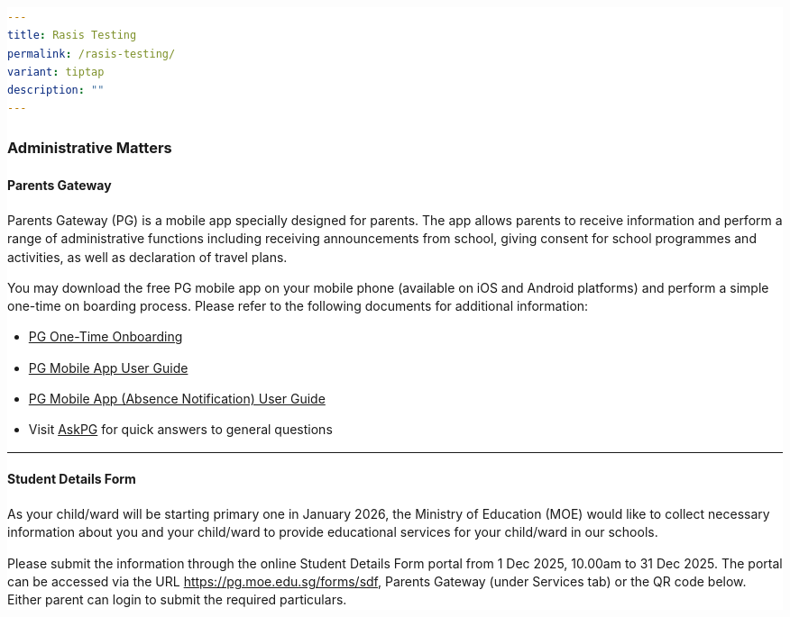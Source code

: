 ```yaml
---
title: Rasis Testing
permalink: /rasis-testing/
variant: tiptap
description: ""
---
```

<h3>Administrative Matters</h3>
<h4>Parents Gateway</h4>
<p>Parents Gateway (PG) is a mobile app specially designed for parents. The
app allows parents to receive information and perform a range of administrative
functions including receiving announcements from school, giving consent
for school programmes and activities, as well as declaration of travel
plans.</p>
<p>You may download the free PG mobile app on your mobile phone (available
on iOS and Android platforms) and perform a simple one-time on boarding
process. Please refer to the following documents for additional information:</p>
<ul data-tight="true" class="tight">
<li>
<p><a href="/files/New P1 Parents/PG_One_Time_Onboarding__Annex_A_.pdf" rel="noopener noreferrer nofollow" target="_blank">PG One-Time Onboarding</a>
</p>
</li>
<li>
<p><a href="/files/New P1 Parents/PG_Mobile_App_User_Guide__May_2025_.pdf" rel="noopener noreferrer nofollow" target="_blank">PG Mobile App User Guide</a>
</p>
</li>
<li>
<p><a href="/files/New P1 Parents/PG_Mobile_App__Absence_Notification__User_Guide__May_2025_.pdf" rel="noopener noreferrer nofollow" target="_blank">PG Mobile App (Absence Notification) User Guide</a>
</p>
</li>
<li>
<p>Visit <a href="https://ask.gov.sg/parentsgateway" rel="noopener noreferrer nofollow" target="_blank">AskPG</a> for
quick answers to general questions</p>
</li>
</ul>
<hr>
<h4>Student Details Form</h4>
<p>As your child/ward will be starting primary one in January 2026, the Ministry
of Education (MOE) would like to collect necessary information about you
and your child/ward to provide educational services for your child/ward
in our schools.</p>
<p>Please submit the information through the online Student Details Form
portal from 1 Dec 2025, 10.00am to 31 Dec 2025. The portal can be accessed
via the URL <a href="https://pg.moe.edu.sg/forms/sdf" rel="noopener nofollow" target="_blank">https://pg.moe.edu.sg/forms/sdf</a>,
Parents Gateway (under Services tab) or the QR code below. Either parent
can login to submit the required particulars.</p>
<div class="isomer-image-wrapper">